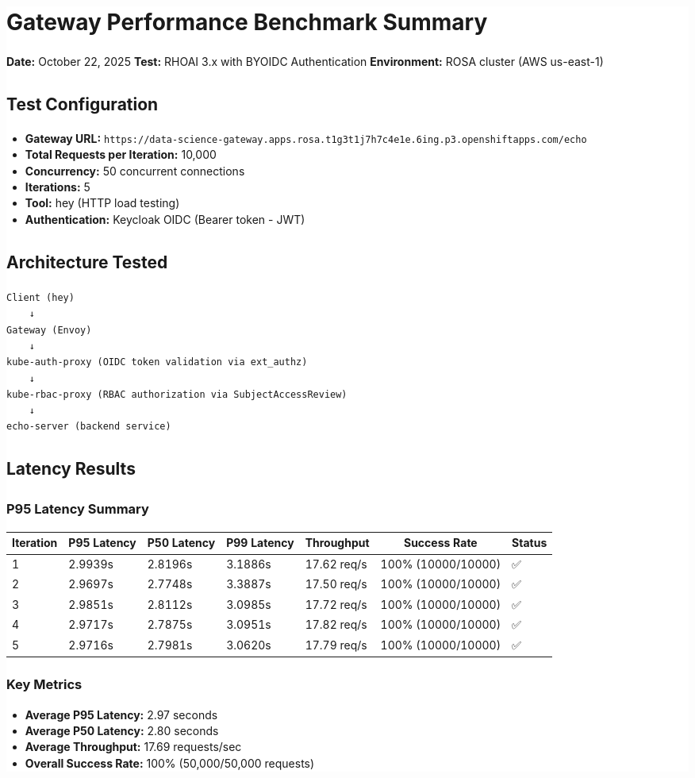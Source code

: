 # Gateway Performance Benchmark Summary

**Date:** October 22, 2025
**Test:** RHOAI 3.x with BYOIDC Authentication
**Environment:** ROSA cluster (AWS us-east-1)

## Test Configuration

- **Gateway URL:** `https://data-science-gateway.apps.rosa.t1g3t1j7h7c4e1e.6ing.p3.openshiftapps.com/echo`
- **Total Requests per Iteration:** 10,000
- **Concurrency:** 50 concurrent connections
- **Iterations:** 5
- **Tool:** hey (HTTP load testing)
- **Authentication:** Keycloak OIDC (Bearer token - JWT)

## Architecture Tested

```
Client (hey)
    ↓
Gateway (Envoy)
    ↓
kube-auth-proxy (OIDC token validation via ext_authz)
    ↓
kube-rbac-proxy (RBAC authorization via SubjectAccessReview)
    ↓
echo-server (backend service)
```

## Latency Results

### P95 Latency Summary

| Iteration | P95 Latency | P50 Latency | P99 Latency | Throughput | Success Rate | Status |
|-----------|-------------|-------------|-------------|------------|--------------|--------|
| 1 | 2.9939s | 2.8196s | 3.1886s | 17.62 req/s | 100% (10000/10000) | ✅ |
| 2 | 2.9697s | 2.7748s | 3.3887s | 17.50 req/s | 100% (10000/10000) | ✅ |
| 3 | 2.9851s | 2.8112s | 3.0985s | 17.72 req/s | 100% (10000/10000) | ✅ |
| 4 | 2.9717s | 2.7875s | 3.0951s | 17.82 req/s | 100% (10000/10000) | ✅ |
| 5 | 2.9716s | 2.7981s | 3.0620s | 17.79 req/s | 100% (10000/10000) | ✅ |

### Key Metrics

- **Average P95 Latency:** 2.97 seconds
- **Average P50 Latency:** 2.80 seconds
- **Average Throughput:** 17.69 requests/sec
- **Overall Success Rate:** 100% (50,000/50,000 requests)
